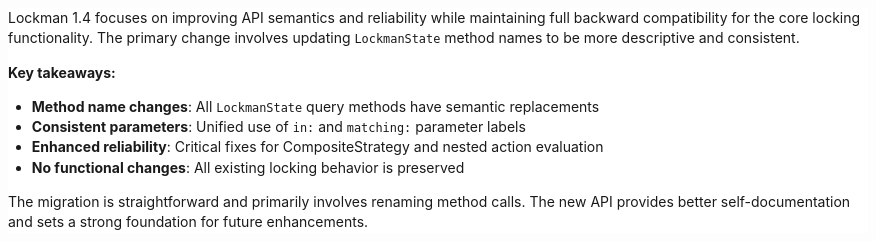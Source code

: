 Lockman 1.4 focuses on improving API semantics and reliability while maintaining full backward compatibility for the core locking functionality. The primary change involves updating `LockmanState` method names to be more descriptive and consistent.

**Key takeaways:**
- **Method name changes**: All `LockmanState` query methods have semantic replacements
- **Consistent parameters**: Unified use of `in:` and `matching:` parameter labels
- **Enhanced reliability**: Critical fixes for CompositeStrategy and nested action evaluation  
- **No functional changes**: All existing locking behavior is preserved

The migration is straightforward and primarily involves renaming method calls. The new API provides better self-documentation and sets a strong foundation for future enhancements.
